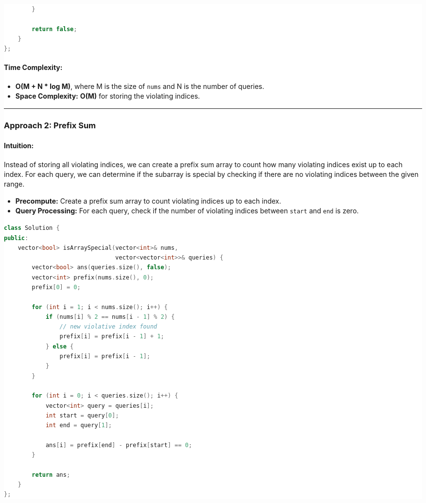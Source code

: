 ```cpp
        }

        return false;
    }
};
```

#### Time Complexity:

- **O(M + N \* log M)**, where M is the size of `nums` and N is the number of queries.
- **Space Complexity:** **O(M)** for storing the violating indices.

---

### **Approach 2: Prefix Sum**

#### Intuition:

Instead of storing all violating indices, we can create a prefix sum array to count how many violating indices exist up to each index. For each query, we can determine if the subarray is special by checking if there are no violating indices between the given range.

- **Precompute:** Create a prefix sum array to count violating indices up to each index.
- **Query Processing:** For each query, check if the number of violating indices between `start` and `end` is zero.

```cpp
class Solution {
public:
    vector<bool> isArraySpecial(vector<int>& nums,
                                vector<vector<int>>& queries) {
        vector<bool> ans(queries.size(), false);
        vector<int> prefix(nums.size(), 0);
        prefix[0] = 0;

        for (int i = 1; i < nums.size(); i++) {
            if (nums[i] % 2 == nums[i - 1] % 2) {
                // new violative index found
                prefix[i] = prefix[i - 1] + 1;
            } else {
                prefix[i] = prefix[i - 1];
            }
        }

        for (int i = 0; i < queries.size(); i++) {
            vector<int> query = queries[i];
            int start = query[0];
            int end = query[1];

            ans[i] = prefix[end] - prefix[start] == 0;
        }

        return ans;
    }
};
```
